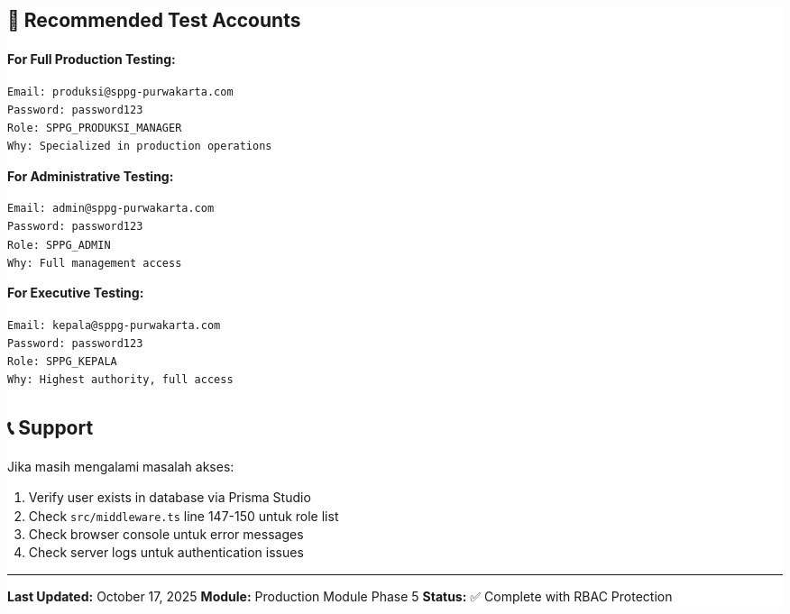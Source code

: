 ## 🎯 Recommended Test Accounts

**For Full Production Testing:**
```
Email: produksi@sppg-purwakarta.com
Password: password123
Role: SPPG_PRODUKSI_MANAGER
Why: Specialized in production operations
```

**For Administrative Testing:**
```
Email: admin@sppg-purwakarta.com
Password: password123
Role: SPPG_ADMIN
Why: Full management access
```

**For Executive Testing:**
```
Email: kepala@sppg-purwakarta.com
Password: password123
Role: SPPG_KEPALA
Why: Highest authority, full access
```

## 📞 Support

Jika masih mengalami masalah akses:
1. Verify user exists in database via Prisma Studio
2. Check `src/middleware.ts` line 147-150 untuk role list
3. Check browser console untuk error messages
4. Check server logs untuk authentication issues

---

**Last Updated:** October 17, 2025
**Module:** Production Module Phase 5
**Status:** ✅ Complete with RBAC Protection
